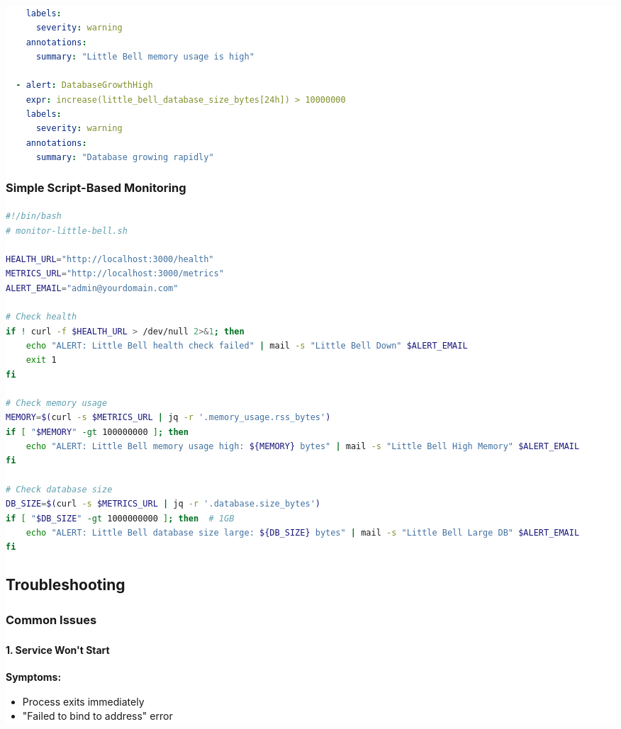 ```yaml
    labels:
      severity: warning
    annotations:
      summary: "Little Bell memory usage is high"
      
  - alert: DatabaseGrowthHigh
    expr: increase(little_bell_database_size_bytes[24h]) > 10000000
    labels:
      severity: warning
    annotations:
      summary: "Database growing rapidly"
```

### Simple Script-Based Monitoring

```bash
#!/bin/bash
# monitor-little-bell.sh

HEALTH_URL="http://localhost:3000/health"
METRICS_URL="http://localhost:3000/metrics"
ALERT_EMAIL="admin@yourdomain.com"

# Check health
if ! curl -f $HEALTH_URL > /dev/null 2>&1; then
    echo "ALERT: Little Bell health check failed" | mail -s "Little Bell Down" $ALERT_EMAIL
    exit 1
fi

# Check memory usage
MEMORY=$(curl -s $METRICS_URL | jq -r '.memory_usage.rss_bytes')
if [ "$MEMORY" -gt 100000000 ]; then
    echo "ALERT: Little Bell memory usage high: ${MEMORY} bytes" | mail -s "Little Bell High Memory" $ALERT_EMAIL
fi

# Check database size
DB_SIZE=$(curl -s $METRICS_URL | jq -r '.database.size_bytes')
if [ "$DB_SIZE" -gt 1000000000 ]; then  # 1GB
    echo "ALERT: Little Bell database size large: ${DB_SIZE} bytes" | mail -s "Little Bell Large DB" $ALERT_EMAIL
fi
```

## Troubleshooting

### Common Issues

#### 1. Service Won't Start

**Symptoms:**
- Process exits immediately
- "Failed to bind to address" error
